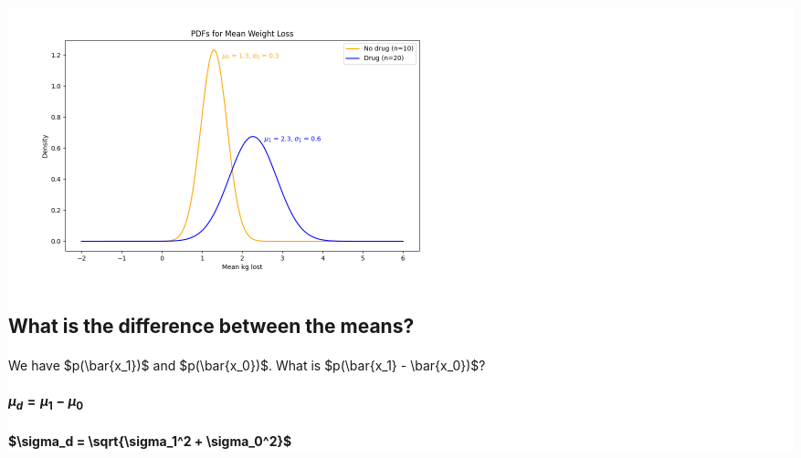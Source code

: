 <img src="16a_media/means.png" height="300" /> 

[comment]: # (!!!)


## What is the difference between the means?

We have $p(\bar{x_1})$ and $p(\bar{x_0})$.  What is $p(\bar{x_1} - \bar{x_0})$?

#### $\mu_d = \mu_1 - \mu_0$
#### $\sigma_d = \sqrt{\sigma_1^2 + \sigma_0^2}$ 



[comment]: # (THEME = pdsp)
[comment]: # (CODE_THEME = base16/zenburn)